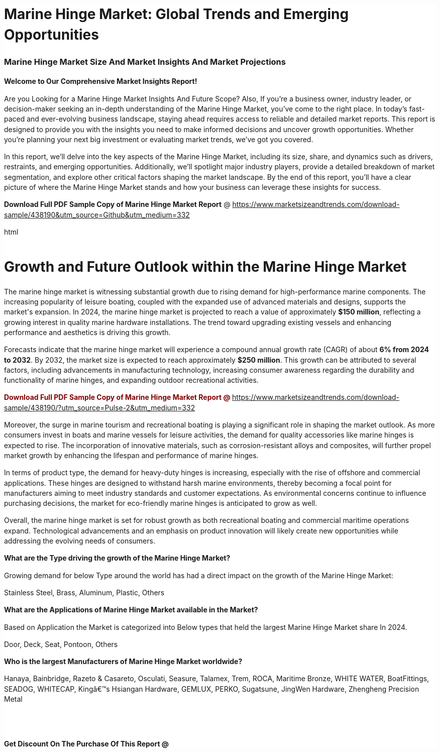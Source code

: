 <h1> Marine Hinge Market: Global Trends and Emerging Opportunities</h1><div class="" data-test-id=""><h3><span class="">Marine Hinge Market Size And Market Insights And Market Projections</span></h3></div><div class="" data-test-id=""><p><strong>Welcome to Our Comprehensive Market Insights Report!</strong></p><p>Are you Looking for a Marine Hinge Market Insights And Future Scope? Also, If you&rsquo;re a business owner, industry leader, or decision-maker seeking an in-depth understanding of the Marine Hinge Market, you&rsquo;ve come to the right place. In today&rsquo;s fast-paced and ever-evolving business landscape, staying ahead requires access to reliable and detailed market reports. This report is designed to provide you with the insights you need to make informed decisions and uncover growth opportunities. Whether you&rsquo;re planning your next big investment or evaluating market trends, we&rsquo;ve got you covered.</p><p>In this report, we&rsquo;ll delve into the key aspects of the Marine Hinge Market, including its size, share, and dynamics such as drivers, restraints, and emerging opportunities. Additionally, we&rsquo;ll spotlight major industry players, provide a detailed breakdown of market segmentation, and explore other critical factors shaping the market landscape. By the end of this report, you&rsquo;ll have a clear picture of where the Marine Hinge Market stands and how your business can leverage these insights for success.</p><p><strong>Download Full PDF Sample Copy of Marine Hinge Market Report</strong> @ <a href="https://www.marketsizeandtrends.com/download-sample/438190&utm_source=Github&utm_medium=332" target="_blank">https://www.marketsizeandtrends.com/download-sample/438190&utm_source=Github&utm_medium=332</a></p></div><div class="" data-test-id=""><p><span class="">html<h1>Growth and Future Outlook within the Marine Hinge Market</h1><p>The marine hinge market is witnessing substantial growth due to rising demand for high-performance marine components. The increasing popularity of leisure boating, coupled with the expanded use of advanced materials and designs, supports the market's expansion. In 2024, the marine hinge market is projected to reach a value of approximately <strong>$150 million</strong>, reflecting a growing interest in quality marine hardware installations. The trend toward upgrading existing vessels and enhancing performance and aesthetics is driving this growth.</p><p>Forecasts indicate that the marine hinge market will experience a compound annual growth rate (CAGR) of about <strong>6% from 2024 to 2032</strong>. By 2032, the market size is expected to reach approximately <strong>$250 million</strong>. This growth can be attributed to several factors, including advancements in manufacturing technology, increasing consumer awareness regarding the durability and functionality of marine hinges, and expanding outdoor recreational activities. </p><p><strong><span style="color: #800000;">Download Full PDF Sample Copy of Marine Hinge Market Report @</span>&nbsp;</strong><a href="https://www.marketsizeandtrends.com/download-sample/438190/?utm_source=Pulse-2&amp;utm_medium=332">https://www.marketsizeandtrends.com/download-sample/438190/?utm_source=Pulse-2&amp;utm_medium=332</a></p><p>Moreover, the surge in marine tourism and recreational boating is playing a significant role in shaping the market outlook. As more consumers invest in boats and marine vessels for leisure activities, the demand for quality accessories like marine hinges is expected to rise. The incorporation of innovative materials, such as corrosion-resistant alloys and composites, will further propel market growth by enhancing the lifespan and performance of marine hinges.</p><p>In terms of product type, the demand for heavy-duty hinges is increasing, especially with the rise of offshore and commercial applications. These hinges are designed to withstand harsh marine environments, thereby becoming a focal point for manufacturers aiming to meet industry standards and customer expectations. As environmental concerns continue to influence purchasing decisions, the market for eco-friendly marine hinges is anticipated to grow as well.</p><p>Overall, the marine hinge market is set for robust growth as both recreational boating and commercial maritime operations expand. Technological advancements and an emphasis on product innovation will likely create new opportunities while addressing the evolving needs of consumers.</p></span></p><p><strong><span class="">What are the&nbsp;Type driving the growth of the Marine Hinge Market?</span></strong></p></div><div class="" data-test-id=""><p><span class="">Growing demand for below Type around the world has had a direct impact on the growth of the Marine Hinge Market:</span></p></div><div class="" data-test-id=""><p>Stainless Steel, Brass, Aluminum, Plastic, Others</p><p><span class=""><strong>What are the&nbsp;Applications&nbsp;of Marine Hinge Market available in the Market?</strong></span></p></div><div class="" data-test-id=""><p><span class="">Based on Application the Market is categorized into Below types that held the largest Marine Hinge Market share In 2024.</span></p></div><div class="" data-test-id=""><p><span class="">Door, Deck, Seat, Pontoon, Others</span></p><p><span class=""><strong>Who is the largest Manufacturers of Marine Hinge Market worldwide?</strong></span></p></div><div class="" data-test-id=""><p><span class="">Hanaya, Bainbridge, Razeto & Casareto, Osculati, Seasure, Talamex, Trem, ROCA, Maritime Bronze, WHITE WATER, BoatFittings, SEADOG, WHITECAP, Kingâ€™s Hsiangan Hardware, GEMLUX, PERKO, Sugatsune, JingWen Hardware, Zhengheng Precision Metal</span></p></div><div class="" data-test-id="">&nbsp;</div><div class="" data-test-id="">&nbsp;</div><div class="" data-test-id=""><p><span class=""><strong>Get Discount On The Purchase Of This Report @</strong>